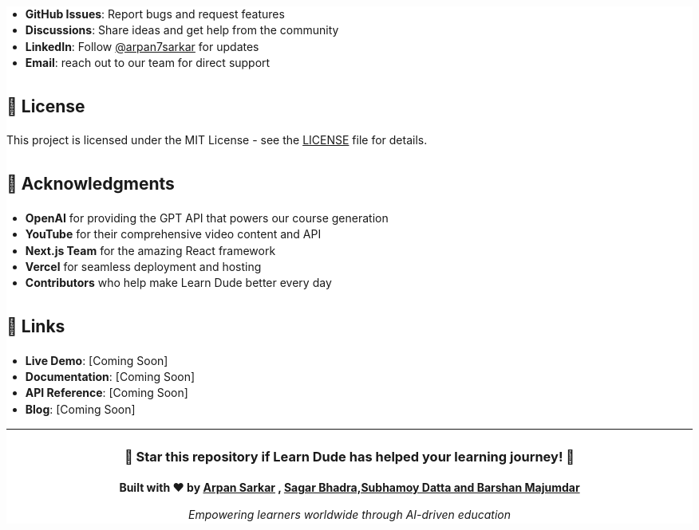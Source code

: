 - **GitHub Issues**: Report bugs and request features
- **Discussions**: Share ideas and get help from the community
- **LinkedIn**: Follow [@arpan7sarkar](https://linkedin.com/in/arpan7sarkar) for updates
- **Email**: reach out to our team for direct support

## 📄 License

This project is licensed under the MIT License - see the [LICENSE](LICENSE) file for details.

## 🙏 Acknowledgments

- **OpenAI** for providing the GPT API that powers our course generation
- **YouTube** for their comprehensive video content and API
- **Next.js Team** for the amazing React framework
- **Vercel** for seamless deployment and hosting
- **Contributors** who help make Learn Dude better every day

## 🔗 Links

- **Live Demo**: [Coming Soon]
- **Documentation**: [Coming Soon]
- **API Reference**: [Coming Soon]
- **Blog**: [Coming Soon]

---

<div align="center">

### 🌟 Star this repository if Learn Dude has helped your learning journey! 🌟

**Built with ❤️ by [Arpan Sarkar](https://github.com/arpan7sarkar) , [Sagar Bhadra,Subhamoy Datta and Barshan Majumdar](https://github.com/SagarBhadra01)**

*Empowering learners worldwide through AI-driven education*

</div>
